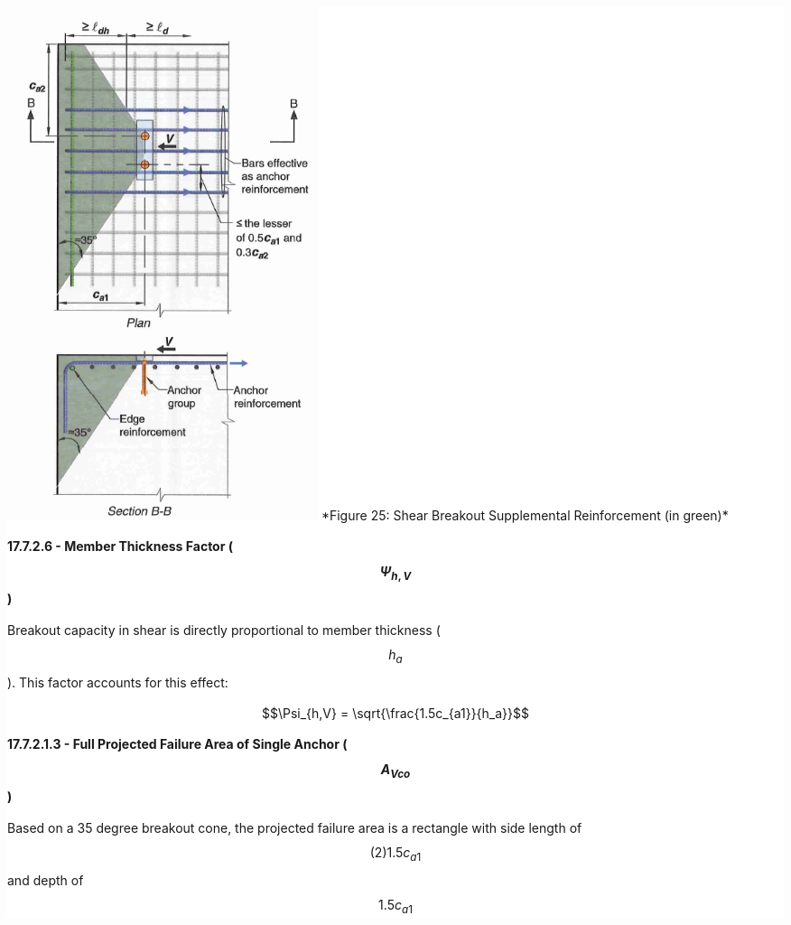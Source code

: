 <img src="/assets/img/blog/baseplate24.png" style="width:40%;"/>
*Figure 25: Shear Breakout Supplemental Reinforcement (in green)*


**17.7.2.6 - Member Thickness Factor ($$\Psi_{h,V}$$)**

Breakout capacity in shear is directly proportional to member thickness ($$h_a$$). This factor accounts for this effect:

$$\Psi_{h,V} = \sqrt{\frac{1.5c_{a1}}{h_a}}$$



**17.7.2.1.3 - Full Projected Failure Area of Single Anchor ($$A_{Vco}$$)**

Based on a 35 degree breakout cone, the projected failure area is a rectangle with side length of $$(2)1.5c_{a1}$$ and depth of $$1.5c_{a1}$$
